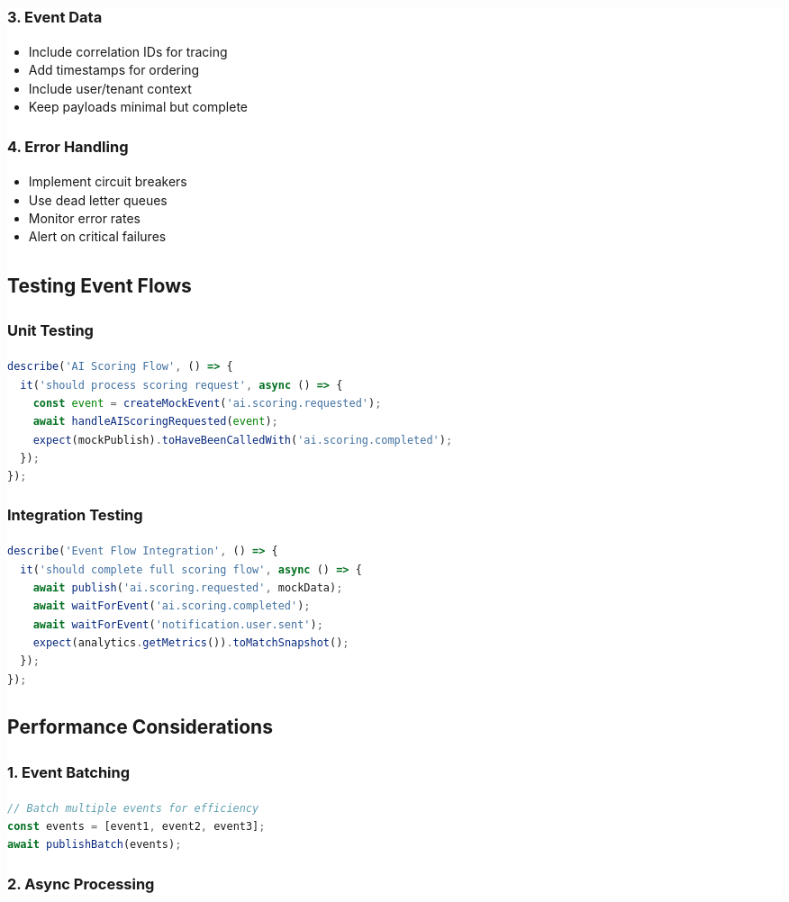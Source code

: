 ### 3. Event Data

- Include correlation IDs for tracing
- Add timestamps for ordering
- Include user/tenant context
- Keep payloads minimal but complete

### 4. Error Handling

- Implement circuit breakers
- Use dead letter queues
- Monitor error rates
- Alert on critical failures

## Testing Event Flows

### Unit Testing

```typescript
describe('AI Scoring Flow', () => {
  it('should process scoring request', async () => {
    const event = createMockEvent('ai.scoring.requested');
    await handleAIScoringRequested(event);
    expect(mockPublish).toHaveBeenCalledWith('ai.scoring.completed');
  });
});
```

### Integration Testing

```typescript
describe('Event Flow Integration', () => {
  it('should complete full scoring flow', async () => {
    await publish('ai.scoring.requested', mockData);
    await waitForEvent('ai.scoring.completed');
    await waitForEvent('notification.user.sent');
    expect(analytics.getMetrics()).toMatchSnapshot();
  });
});
```

## Performance Considerations

### 1. Event Batching

```typescript
// Batch multiple events for efficiency
const events = [event1, event2, event3];
await publishBatch(events);
```

### 2. Async Processing
